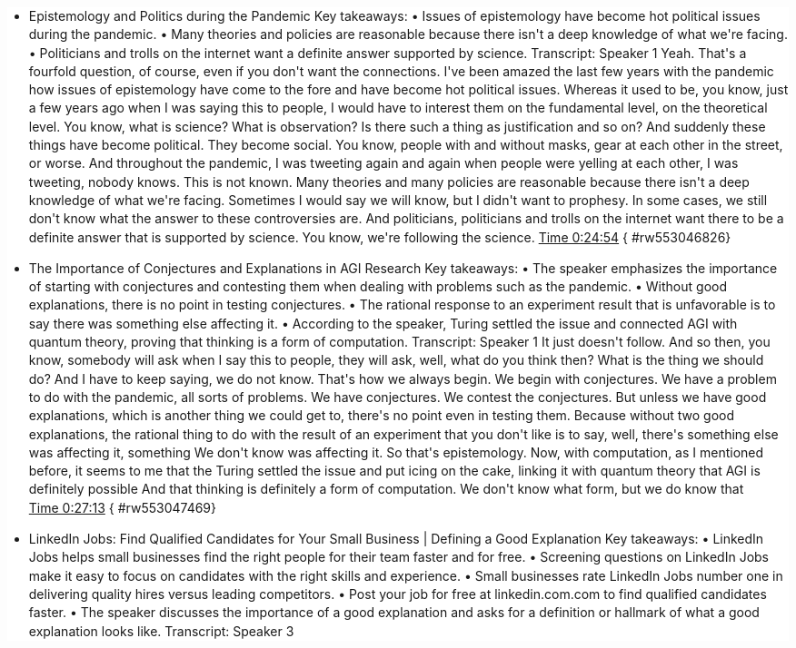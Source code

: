 
- Epistemology and Politics during the Pandemic
  Key takeaways:
  • Issues of epistemology have become hot political issues during the pandemic.
  • Many theories and policies are reasonable because there isn't a deep knowledge of what we're facing.
  • Politicians and trolls on the internet want a definite answer supported by science.
  Transcript:
  Speaker 1
  Yeah. That's a fourfold question, of course, even if you don't want the connections. I've been amazed the last few years with the pandemic how issues of epistemology have come to the fore and have become hot political issues. Whereas it used to be, you know, just a few years ago when I was saying this to people, I would have to interest them on the fundamental level, on the theoretical level. You know, what is science? What is observation? Is there such a thing as justification and so on? And suddenly these things have become political. They become social. You know, people with and without masks, gear at each other in the street, or worse. And throughout the pandemic, I was tweeting again and again when people were yelling at each other, I was tweeting, nobody knows. This is not known. Many theories and many policies are reasonable because there isn't a deep knowledge of what we're facing. Sometimes I would say we will know, but I didn't want to prophesy. In some cases, we still don't know what the answer to these controversies are. And politicians, politicians and trolls on the internet want there to be a definite answer that is supported by science. You know, we're following the science. [Time 0:24:54](https://readwise.io/open/553046826)
{ #rw553046826}


- The Importance of Conjectures and Explanations in AGI Research
  Key takeaways:
  • The speaker emphasizes the importance of starting with conjectures and contesting them when dealing with problems such as the pandemic.
  • Without good explanations, there is no point in testing conjectures.
  • The rational response to an experiment result that is unfavorable is to say there was something else affecting it.
  • According to the speaker, Turing settled the issue and connected AGI with quantum theory, proving that thinking is a form of computation.
  Transcript:
  Speaker 1
  It just doesn't follow. And so then, you know, somebody will ask when I say this to people, they will ask, well, what do you think then? What is the thing we should do? And I have to keep saying, we do not know. That's how we always begin. We begin with conjectures. We have a problem to do with the pandemic, all sorts of problems. We have conjectures. We contest the conjectures. But unless we have good explanations, which is another thing we could get to, there's no point even in testing them. Because without two good explanations, the rational thing to do with the result of an experiment that you don't like is to say, well, there's something else was affecting it, something We don't know was affecting it. So that's epistemology. Now, with computation, as I mentioned before, it seems to me that the Turing settled the issue and put icing on the cake, linking it with quantum theory that AGI is definitely possible And that thinking is definitely a form of computation. We don't know what form, but we do know that [Time 0:27:13](https://readwise.io/open/553047469)
{ #rw553047469}


- LinkedIn Jobs: Find Qualified Candidates for Your Small Business | Defining a Good Explanation
  Key takeaways:
  • LinkedIn Jobs helps small businesses find the right people for their team faster and for free.
  • Screening questions on LinkedIn Jobs make it easy to focus on candidates with the right skills and experience.
  • Small businesses rate LinkedIn Jobs number one in delivering quality hires versus leading competitors.
  • Post your job for free at linkedin.com.com to find qualified candidates faster.
  • The speaker discusses the importance of a good explanation and asks for a definition or hallmark of what a good explanation looks like.
  Transcript:
  Speaker 3